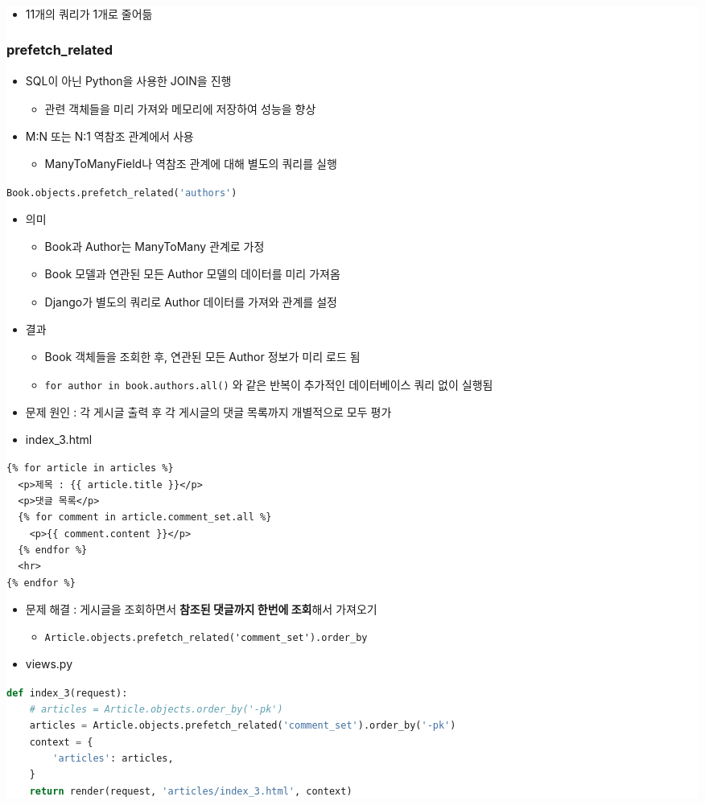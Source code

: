 - 11개의 쿼리가 1개로 줄어듦

### prefetch_related

- SQL이 아닌 Python을 사용한 JOIN을 진행

  - 관련 객체들을 미리 가져와 메모리에 저장하여 성능을 향상

- M:N 또는 N:1 역참조 관계에서 사용

  - ManyToManyField나 역참조 관계에 대해 별도의 쿼리를 실행

```python
Book.objects.prefetch_related('authors')
```

- 의미

  - Book과 Author는 ManyToMany 관계로 가정

  - Book 모델과 연관된 모든 Author 모델의 데이터를 미리 가져옴

  - Django가 별도의 쿼리로 Author 데이터를 가져와 관계를 설정

- 결과

  - Book 객체들을 조회한 후, 연관된 모든 Author 정보가 미리 로드 됨

  - `for author in book.authors.all()` 와 같은 반복이 추가적인 데이터베이스 쿼리 없이 실행됨

- 문제 원인 : 각 게시글 출력 후 각 게시글의 댓글 목록까지 개별적으로 모두 평가

- index_3.html

```django
{% for article in articles %}
  <p>제목 : {{ article.title }}</p>
  <p>댓글 목록</p>
  {% for comment in article.comment_set.all %}
    <p>{{ comment.content }}</p>
  {% endfor %}
  <hr>
{% endfor %}
```

- 문제 해결 : 게시글을 조회하면서 **참조된 댓글까지 한번에 조회**해서 가져오기

  - `Article.objects.prefetch_related('comment_set').order_by`

- views.py

```python
def index_3(request):
    # articles = Article.objects.order_by('-pk')
    articles = Article.objects.prefetch_related('comment_set').order_by('-pk')
    context = {
        'articles': articles,
    }
    return render(request, 'articles/index_3.html', context)
```
